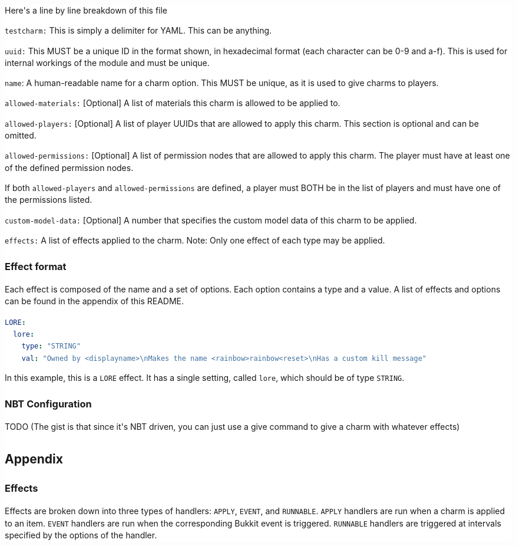 Here's a line by line breakdown of this file

`testcharm:` This is simply a delimiter for YAML. This can be anything.

`uuid:` This MUST be a unique ID in the format shown, in hexadecimal format (each character can be 0-9 and a-f).
This is used for internal workings of the module and must be unique.

`name`: A human-readable name for a charm option. This MUST be unique, as it is used to give charms to players.

`allowed-materials:` [Optional] A list of materials this charm is allowed to be applied to.

`allowed-players:` [Optional] A list of player UUIDs that are allowed to apply this charm. This section is optional and can be omitted. 

`allowed-permissions:` [Optional] A list of permission nodes that are allowed to apply this charm. The player must have at least one
of the defined permission nodes.

If both `allowed-players` and `allowed-permissions` are defined, a player must BOTH be in the list of players 
and must have one of the permissions listed.

`custom-model-data:` [Optional] A number that specifies the custom model data of this charm to be applied.

`effects:` A list of effects applied to the charm. Note: Only one effect of each type may be applied.

### Effect format
Each effect is composed of the name and a set of options. Each option contains a type and a value.
A list of effects and options can be found in the appendix of this README.

```yaml
LORE:
  lore:
    type: "STRING"
    val: "Owned by <displayname>\nMakes the name <rainbow>rainbow<reset>\nHas a custom kill message"
```

In this example, this is a `LORE` effect. It has a single setting, called `lore`, which should be of type `STRING`.


### NBT Configuration

TODO (The gist is that since it's NBT driven, you can just use a give command to give a charm with
whatever effects)

## Appendix

### Effects

Effects are broken down into three types of handlers: `APPLY`, `EVENT`, and `RUNNABLE`.
`APPLY` handlers are run when a charm is applied to an item. `EVENT` handlers are run when the corresponding Bukkit
event is triggered. `RUNNABLE` handlers are triggered at intervals specified by the options of the handler.
